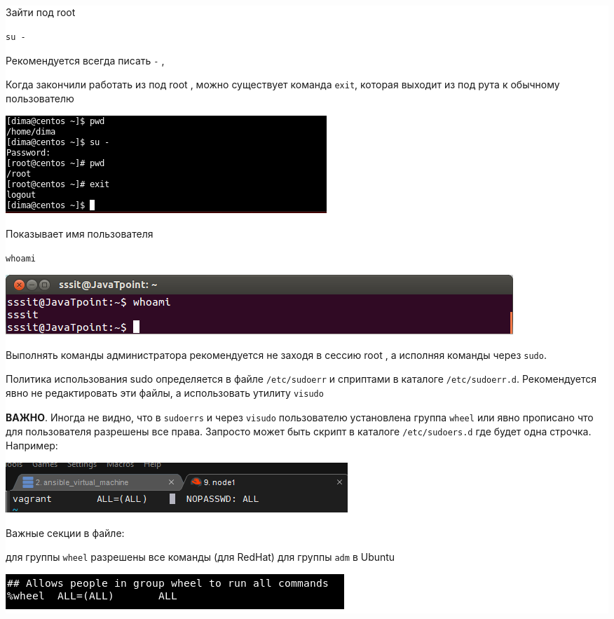 Зайти под root
```
su -
```

Рекомендуется всегда писать `-` ,

Когда закончили работать из под root , можно существует команда `exit`, которая выходит из под рута к обычному пользователю

![](images/image116.png)

Показывает имя пользователя
```
whoami
``` 

![](images/image441.png)

Выполнять команды администратора рекомендуется не заходя в сессию root , а исполняя команды через `sudo`.

Политика использования sudo определяется в файле `/etc/sudoerr` и сприптами в каталоге `/etc/sudoerr.d`. Рекомендуется явно не редактировать эти файлы, а использовать утилиту `visudo`

**ВАЖНО**. Иногда не видно, что в `sudoerrs` и через `visudo` пользователю установлена группа `wheel` или явно прописано что для пользователя разрешены все права. Запросто может быть скрипт в каталоге `/etc/sudoers.d` где будет одна строчка. Например:

![](images/image442.png)

Важные секции в файле:

для группы `wheel` разрешены все команды (для RedHat) для группы `adm` в Ubuntu

![](images/image253.png)
